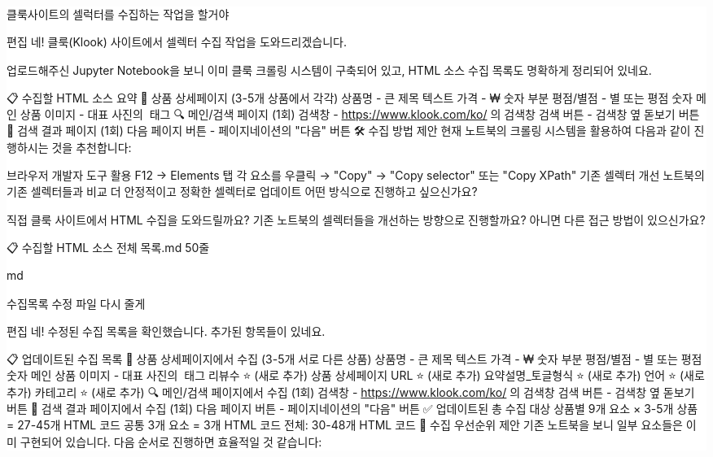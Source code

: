 클룩사이트의 셀럭터를 수집하는 작업을 할거야

편집
네! 클룩(Klook) 사이트에서 셀렉터 수집 작업을 도와드리겠습니다.

업로드해주신 Jupyter Notebook을 보니 이미 클룩 크롤링 시스템이 구축되어 있고, HTML 소스 수집 목록도 명확하게 정리되어 있네요.

📋 수집할 HTML 소스 요약
🎯 상품 상세페이지 (3-5개 상품에서 각각)
상품명 - 큰 제목 텍스트
가격 - ₩ 숫자 부분
평점/별점 - 별 또는 평점 숫자
메인 상품 이미지 - 대표 사진의 <img> 태그
🔍 메인/검색 페이지 (1회)
검색창 - https://www.klook.com/ko/ 의 검색창
검색 버튼 - 검색창 옆 돋보기 버튼
📄 검색 결과 페이지 (1회)
다음 페이지 버튼 - 페이지네이션의 "다음" 버튼
🛠️ 수집 방법 제안
현재 노트북의 크롤링 시스템을 활용하여 다음과 같이 진행하시는 것을 추천합니다:

브라우저 개발자 도구 활용
F12 → Elements 탭
각 요소를 우클릭 → "Copy" → "Copy selector" 또는 "Copy XPath"
기존 셀렉터 개선
노트북의 기존 셀렉터들과 비교
더 안정적이고 정확한 셀렉터로 업데이트
어떤 방식으로 진행하고 싶으신가요?

직접 클룩 사이트에서 HTML 수집을 도와드릴까요?
기존 노트북의 셀렉터들을 개선하는 방향으로 진행할까요?
아니면 다른 접근 방법이 있으신가요?




📋 수집할 HTML 소스 전체 목록.md
50줄

md

수집목록 수정 파일 다시 줄게

편집
네! 수정된 수집 목록을 확인했습니다. 추가된 항목들이 있네요.

📋 업데이트된 수집 목록
🎯 상품 상세페이지에서 수집 (3-5개 서로 다른 상품)
상품명 - 큰 제목 텍스트
가격 - ₩ 숫자 부분
평점/별점 - 별 또는 평점 숫자
메인 상품 이미지 - 대표 사진의 <img> 태그
리뷰수 ⭐ (새로 추가)
상품 상세페이지 URL ⭐ (새로 추가)
요약설명_토글형식 ⭐ (새로 추가)
언어 ⭐ (새로 추가)
카테고리 ⭐ (새로 추가)
🔍 메인/검색 페이지에서 수집 (1회)
검색창 - https://www.klook.com/ko/ 의 검색창
검색 버튼 - 검색창 옆 돋보기 버튼
📄 검색 결과 페이지에서 수집 (1회)
다음 페이지 버튼 - 페이지네이션의 "다음" 버튼
✅ 업데이트된 총 수집 대상
상품별 9개 요소 × 3-5개 상품 = 27-45개 HTML 코드
공통 3개 요소 = 3개 HTML 코드
전체: 30-48개 HTML 코드
🎯 수집 우선순위 제안
기존 노트북을 보니 일부 요소들은 이미 구현되어 있습니다. 다음 순서로 진행하면 효율적일 것 같습니다:
